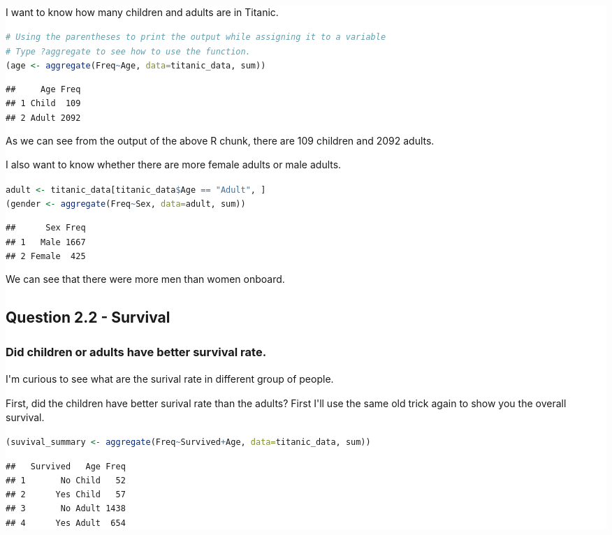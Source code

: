 I want to know how many children and adults are in Titanic.

``` r
# Using the parentheses to print the output while assigning it to a variable
# Type ?aggregate to see how to use the function. 
(age <- aggregate(Freq~Age, data=titanic_data, sum)) 
```

    ##     Age Freq
    ## 1 Child  109
    ## 2 Adult 2092

As we can see from the output of the above R chunk, there are 109 children and 2092 adults.

I also want to know whether there are more female adults or male adults.

``` r
adult <- titanic_data[titanic_data$Age == "Adult", ]
(gender <- aggregate(Freq~Sex, data=adult, sum))
```

    ##      Sex Freq
    ## 1   Male 1667
    ## 2 Female  425

We can see that there were more men than women onboard.

Question 2.2 - Survival
-----------------------

### Did children or adults have better survival rate.

I'm curious to see what are the surival rate in different group of people.

First, did the children have better surival rate than the adults? First I'll use the same old trick again to show you the overall survival.

``` r
(suvival_summary <- aggregate(Freq~Survived+Age, data=titanic_data, sum))
```

    ##   Survived   Age Freq
    ## 1       No Child   52
    ## 2      Yes Child   57
    ## 3       No Adult 1438
    ## 4      Yes Adult  654
